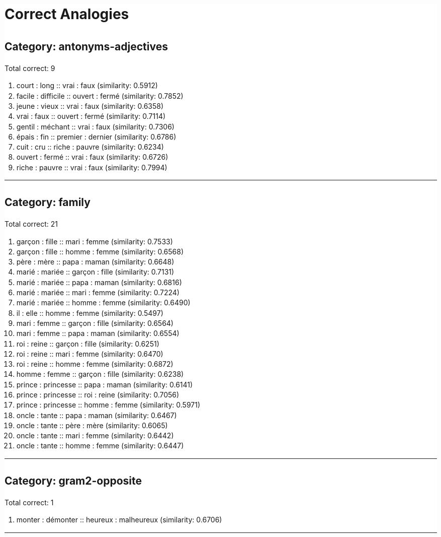 # Correct Analogies

## Category: antonyms-adjectives
Total correct: 9

1. court : long :: vrai : faux (similarity: 0.5912)
2. facile : difficile :: ouvert : fermé (similarity: 0.7852)
3. jeune : vieux :: vrai : faux (similarity: 0.6358)
4. vrai : faux :: ouvert : fermé (similarity: 0.7114)
5. gentil : méchant :: vrai : faux (similarity: 0.7306)
6. épais : fin :: premier : dernier (similarity: 0.6786)
7. cuit : cru :: riche : pauvre (similarity: 0.6234)
8. ouvert : fermé :: vrai : faux (similarity: 0.6726)
9. riche : pauvre :: vrai : faux (similarity: 0.7994)

--------------------------------------------------

## Category: family
Total correct: 21

1. garçon : fille :: mari : femme (similarity: 0.7533)
2. garçon : fille :: homme : femme (similarity: 0.6568)
3. père : mère :: papa : maman (similarity: 0.6648)
4. marié : mariée :: garçon : fille (similarity: 0.7131)
5. marié : mariée :: papa : maman (similarity: 0.6816)
6. marié : mariée :: mari : femme (similarity: 0.7224)
7. marié : mariée :: homme : femme (similarity: 0.6490)
8. il : elle :: homme : femme (similarity: 0.5497)
9. mari : femme :: garçon : fille (similarity: 0.6564)
10. mari : femme :: papa : maman (similarity: 0.6554)
11. roi : reine :: garçon : fille (similarity: 0.6251)
12. roi : reine :: mari : femme (similarity: 0.6470)
13. roi : reine :: homme : femme (similarity: 0.6872)
14. homme : femme :: garçon : fille (similarity: 0.6238)
15. prince : princesse :: papa : maman (similarity: 0.6141)
16. prince : princesse :: roi : reine (similarity: 0.7056)
17. prince : princesse :: homme : femme (similarity: 0.5971)
18. oncle : tante :: papa : maman (similarity: 0.6467)
19. oncle : tante :: père : mère (similarity: 0.6065)
20. oncle : tante :: mari : femme (similarity: 0.6442)
21. oncle : tante :: homme : femme (similarity: 0.6447)

--------------------------------------------------

## Category: gram2-opposite
Total correct: 1

1. monter : démonter :: heureux : malheureux (similarity: 0.6706)

--------------------------------------------------
